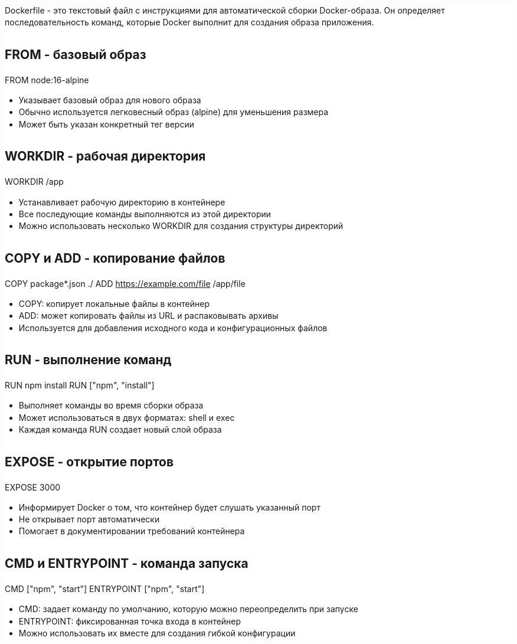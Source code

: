 Dockerfile - это текстовый файл с инструкциями для автоматической сборки Docker-образа. Он определяет последовательность команд, которые Docker выполнит для создания образа приложения.

## FROM - базовый образ

FROM node:16-alpine

- Указывает базовый образ для нового образа
- Обычно используется легковесный образ (alpine) для уменьшения размера
- Может быть указан конкретный тег версии

## WORKDIR - рабочая директория

WORKDIR /app

- Устанавливает рабочую директорию в контейнере
- Все последующие команды выполняются из этой директории
- Можно использовать несколько WORKDIR для создания структуры директорий

## COPY и ADD - копирование файлов

COPY package*.json ./
ADD https://example.com/file /app/file

- COPY: копирует локальные файлы в контейнер
- ADD: может копировать файлы из URL и распаковывать архивы
- Используется для добавления исходного кода и конфигурационных файлов

## RUN - выполнение команд

RUN npm install
RUN ["npm", "install"]

- Выполняет команды во время сборки образа
- Может использоваться в двух форматах: shell и exec
- Каждая команда RUN создает новый слой образа

## EXPOSE - открытие портов

EXPOSE 3000

- Информирует Docker о том, что контейнер будет слушать указанный порт
- Не открывает порт автоматически
- Помогает в документировании требований контейнера

## CMD и ENTRYPOINT - команда запуска

CMD ["npm", "start"]
ENTRYPOINT ["npm", "start"]

- CMD: задает команду по умолчанию, которую можно переопределить при запуске
- ENTRYPOINT: фиксированная точка входа в контейнер
- Можно использовать их вместе для создания гибкой конфигурации
